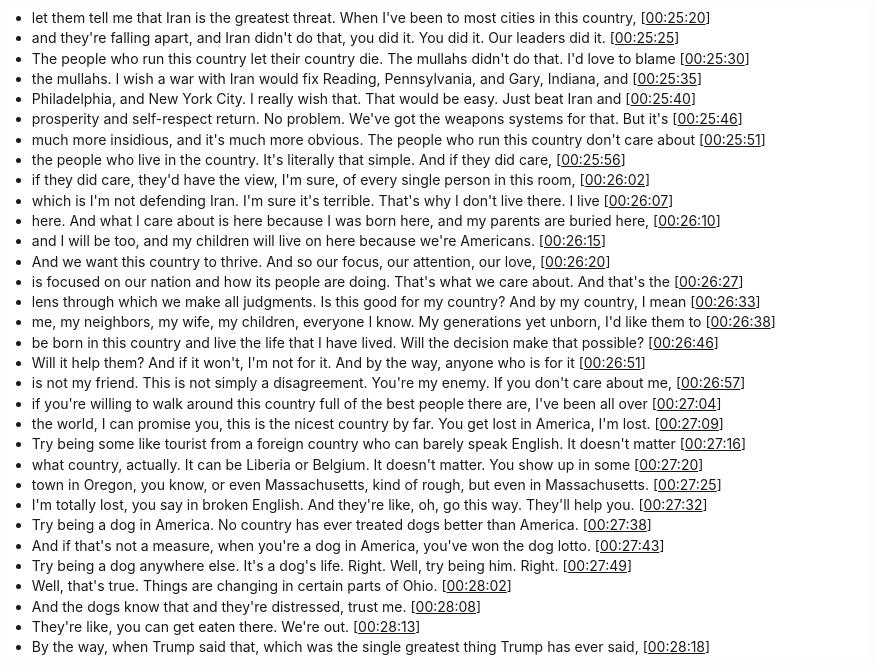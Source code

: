*  let them tell me that Iran is the greatest threat. When I've been to most cities in this country, [[00:25:20](https://www.youtube.com/watch?v=LhqSdfw-enc&t=1520.0s)]
*  and they're falling apart, and Iran didn't do that, you did it. You did it. Our leaders did it. [[00:25:25](https://www.youtube.com/watch?v=LhqSdfw-enc&t=1525.28s)]
*  The people who run this country let their country die. The mullahs didn't do that. I'd love to blame [[00:25:30](https://www.youtube.com/watch?v=LhqSdfw-enc&t=1530.64s)]
*  the mullahs. I wish a war with Iran would fix Reading, Pennsylvania, and Gary, Indiana, and [[00:25:35](https://www.youtube.com/watch?v=LhqSdfw-enc&t=1535.2s)]
*  Philadelphia, and New York City. I really wish that. That would be easy. Just beat Iran and [[00:25:40](https://www.youtube.com/watch?v=LhqSdfw-enc&t=1540.32s)]
*  prosperity and self-respect return. No problem. We've got the weapons systems for that. But it's [[00:25:46](https://www.youtube.com/watch?v=LhqSdfw-enc&t=1546.64s)]
*  much more insidious, and it's much more obvious. The people who run this country don't care about [[00:25:51](https://www.youtube.com/watch?v=LhqSdfw-enc&t=1551.68s)]
*  the people who live in the country. It's literally that simple. And if they did care, [[00:25:56](https://www.youtube.com/watch?v=LhqSdfw-enc&t=1556.64s)]
*  if they did care, they'd have the view, I'm sure, of every single person in this room, [[00:26:02](https://www.youtube.com/watch?v=LhqSdfw-enc&t=1562.4s)]
*  which is I'm not defending Iran. I'm sure it's terrible. That's why I don't live there. I live [[00:26:07](https://www.youtube.com/watch?v=LhqSdfw-enc&t=1567.2s)]
*  here. And what I care about is here because I was born here, and my parents are buried here, [[00:26:10](https://www.youtube.com/watch?v=LhqSdfw-enc&t=1570.8000000000002s)]
*  and I will be too, and my children will live on here because we're Americans. [[00:26:15](https://www.youtube.com/watch?v=LhqSdfw-enc&t=1575.68s)]
*  And we want this country to thrive. And so our focus, our attention, our love, [[00:26:20](https://www.youtube.com/watch?v=LhqSdfw-enc&t=1580.4s)]
*  is focused on our nation and how its people are doing. That's what we care about. And that's the [[00:26:27](https://www.youtube.com/watch?v=LhqSdfw-enc&t=1587.3600000000001s)]
*  lens through which we make all judgments. Is this good for my country? And by my country, I mean [[00:26:33](https://www.youtube.com/watch?v=LhqSdfw-enc&t=1593.3600000000001s)]
*  me, my neighbors, my wife, my children, everyone I know. My generations yet unborn, I'd like them to [[00:26:38](https://www.youtube.com/watch?v=LhqSdfw-enc&t=1598.48s)]
*  be born in this country and live the life that I have lived. Will the decision make that possible? [[00:26:46](https://www.youtube.com/watch?v=LhqSdfw-enc&t=1606.4s)]
*  Will it help them? And if it won't, I'm not for it. And by the way, anyone who is for it [[00:26:51](https://www.youtube.com/watch?v=LhqSdfw-enc&t=1611.52s)]
*  is not my friend. This is not simply a disagreement. You're my enemy. If you don't care about me, [[00:26:57](https://www.youtube.com/watch?v=LhqSdfw-enc&t=1617.44s)]
*  if you're willing to walk around this country full of the best people there are, I've been all over [[00:27:04](https://www.youtube.com/watch?v=LhqSdfw-enc&t=1624.0s)]
*  the world, I can promise you, this is the nicest country by far. You get lost in America, I'm lost. [[00:27:09](https://www.youtube.com/watch?v=LhqSdfw-enc&t=1629.44s)]
*  Try being some like tourist from a foreign country who can barely speak English. It doesn't matter [[00:27:16](https://www.youtube.com/watch?v=LhqSdfw-enc&t=1636.48s)]
*  what country, actually. It can be Liberia or Belgium. It doesn't matter. You show up in some [[00:27:20](https://www.youtube.com/watch?v=LhqSdfw-enc&t=1640.3200000000002s)]
*  town in Oregon, you know, or even Massachusetts, kind of rough, but even in Massachusetts. [[00:27:25](https://www.youtube.com/watch?v=LhqSdfw-enc&t=1645.2800000000002s)]
*  I'm totally lost, you say in broken English. And they're like, oh, go this way. They'll help you. [[00:27:32](https://www.youtube.com/watch?v=LhqSdfw-enc&t=1652.4s)]
*  Try being a dog in America. No country has ever treated dogs better than America. [[00:27:38](https://www.youtube.com/watch?v=LhqSdfw-enc&t=1658.0800000000002s)]
*  And if that's not a measure, when you're a dog in America, you've won the dog lotto. [[00:27:43](https://www.youtube.com/watch?v=LhqSdfw-enc&t=1663.1200000000001s)]
*  Try being a dog anywhere else. It's a dog's life. Right. Well, try being him. Right. [[00:27:49](https://www.youtube.com/watch?v=LhqSdfw-enc&t=1669.8400000000001s)]
*  Well, that's true. Things are changing in certain parts of Ohio. [[00:28:02](https://www.youtube.com/watch?v=LhqSdfw-enc&t=1682.4s)]
*  And the dogs know that and they're distressed, trust me. [[00:28:08](https://www.youtube.com/watch?v=LhqSdfw-enc&t=1688.88s)]
*  They're like, you can get eaten there. We're out. [[00:28:13](https://www.youtube.com/watch?v=LhqSdfw-enc&t=1693.0400000000002s)]
*  By the way, when Trump said that, which was the single greatest thing Trump has ever said, [[00:28:18](https://www.youtube.com/watch?v=LhqSdfw-enc&t=1698.24s)]